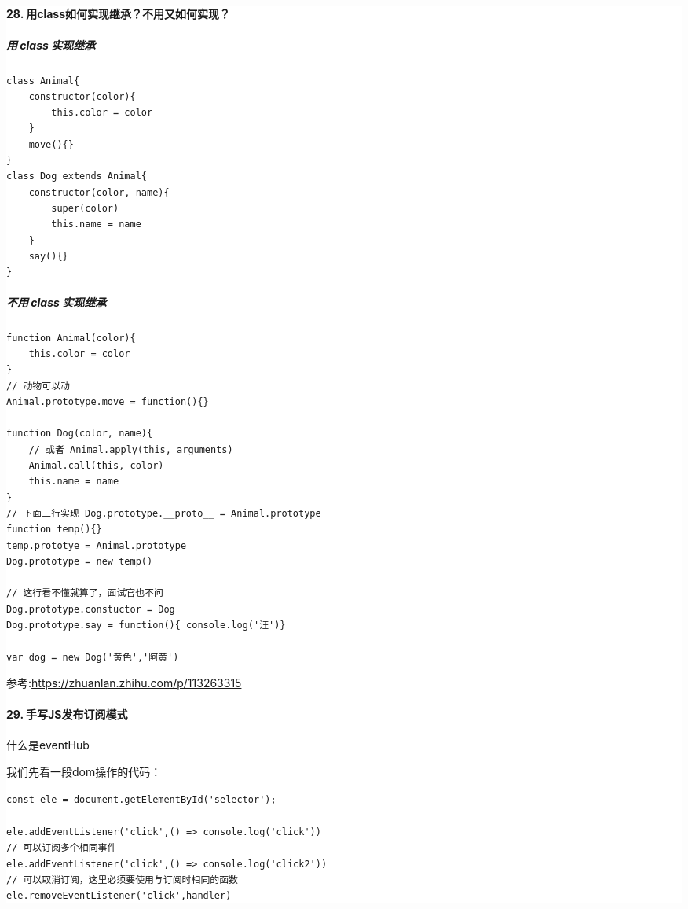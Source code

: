 #### 28. 用class如何实现继承？不用又如何实现？

##### 用 class 实现继承

```
class Animal{
    constructor(color){
        this.color = color
    }
    move(){}
}
class Dog extends Animal{
    constructor(color, name){
        super(color)
        this.name = name
    }
    say(){}
}
```

##### 不用 class 实现继承

```
function Animal(color){
    this.color = color
}
// 动物可以动
Animal.prototype.move = function(){} 

function Dog(color, name){
    // 或者 Animal.apply(this, arguments)
    Animal.call(this, color)      
    this.name = name
}
// 下面三行实现 Dog.prototype.__proto__ = Animal.prototype
function temp(){}
temp.prototye = Animal.prototype
Dog.prototype = new temp()

// 这行看不懂就算了，面试官也不问
Dog.prototype.constuctor = Dog 
Dog.prototype.say = function(){ console.log('汪')}

var dog = new Dog('黄色','阿黄')
```

参考:https://zhuanlan.zhihu.com/p/113263315

#### 29. 手写JS发布订阅模式

什么是eventHub

我们先看一段dom操作的代码：

```
const ele = document.getElementById('selector');

ele.addEventListener('click',() => console.log('click'))
// 可以订阅多个相同事件
ele.addEventListener('click',() => console.log('click2'))
// 可以取消订阅，这里必须要使用与订阅时相同的函数
ele.removeEventListener('click',handler)
```
